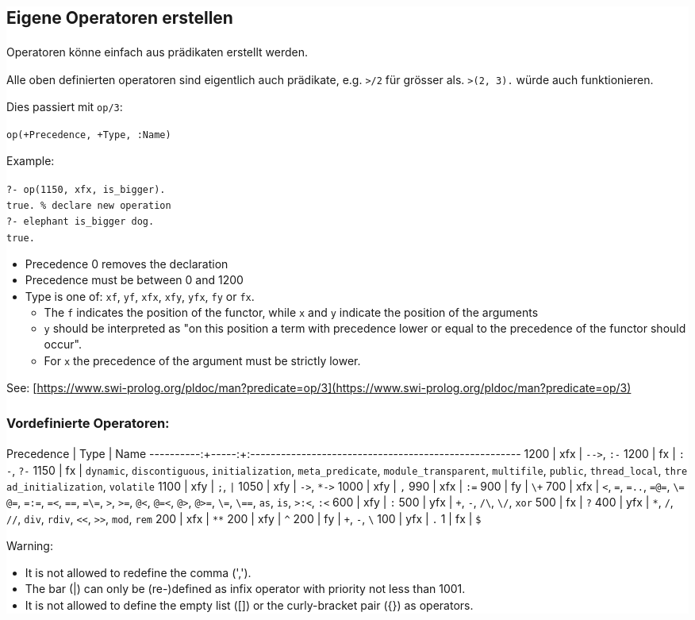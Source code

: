 ## Eigene Operatoren erstellen

Operatoren könne einfach aus prädikaten erstellt werden.

Alle oben definierten operatoren sind eigentlich auch prädikate, e.g. `>/2` für grösser als. `>(2, 3).` würde auch funktionieren.


Dies passiert mit `op/3`:

    op(+Precedence, +Type, :Name)

Example:

    ?- op(1150, xfx, is_bigger).
    true. % declare new operation
    ?- elephant is_bigger dog.
    true.


* Precedence 0 removes the declaration
* Precedence must be between 0 and 1200
* Type is one of: `xf`, `yf`, `xfx`, `xfy`, `yfx`, `fy` or `fx`.
  * The `f` indicates the position of the functor, while `x` and `y` indicate the position of the arguments
  * `y` should be interpreted as "on this position a term with precedence lower or equal to the precedence of the functor should occur".
  * For `x` the precedence of the argument must be strictly lower.


See: [https://www.swi-prolog.org/pldoc/man?predicate=op/3](https://www.swi-prolog.org/pldoc/man?predicate=op/3)

### Vordefinierte Operatoren:

Precedence | Type | Name
----------:+-----:+:-----------------------------------------------------
1200       | xfx  | `-->`, `:-`
1200       | fx   | `:-`, `?-`
1150       | fx   | `dynamic`, `discontiguous`, `initialization`, `meta_predicate`, `module_transparent`, `multifile`, `public`, `thread_local`, `thread_initialization`, `volatile`
1100       | xfy  | `;`, `|`
1050       | xfy  | `->`, `*->`
1000       | xfy  | `,`
990        | xfx  | `:=`
900        | fy   | `\+`
700        | xfx  | `<`, `=`, `=..`, `=@=`, `\=@=`, `=:=`, `=<`, `==`, `=\=`, `>`, `>=`, `@<`, `@=<`, `@>`, `@>=`, `\=`, `\==`, `as`, `is`, `>:<`, `:<`
600        | xfy  | `:`
500        | yfx  | `+`, `-`, `/\`, `\/`, `xor`
500        | fx   | `?`
400        | yfx  | `*`, `/`, `//`, `div`, `rdiv`, `<<`, `>>`, `mod`, `rem`
200        | xfx  | `**`
200        | xfy  | `^`
200        | fy   | `+`, `-`, `\`
100        | yfx  | `.`
1          | fx   | `$`

Warning:


*   It is not allowed to redefine the comma (',').
*   The bar (|) can only be (re-)defined as infix operator with priority not less than 1001.
*   It is not allowed to define the empty list ([]) or the curly-bracket pair ({}) as operators.


